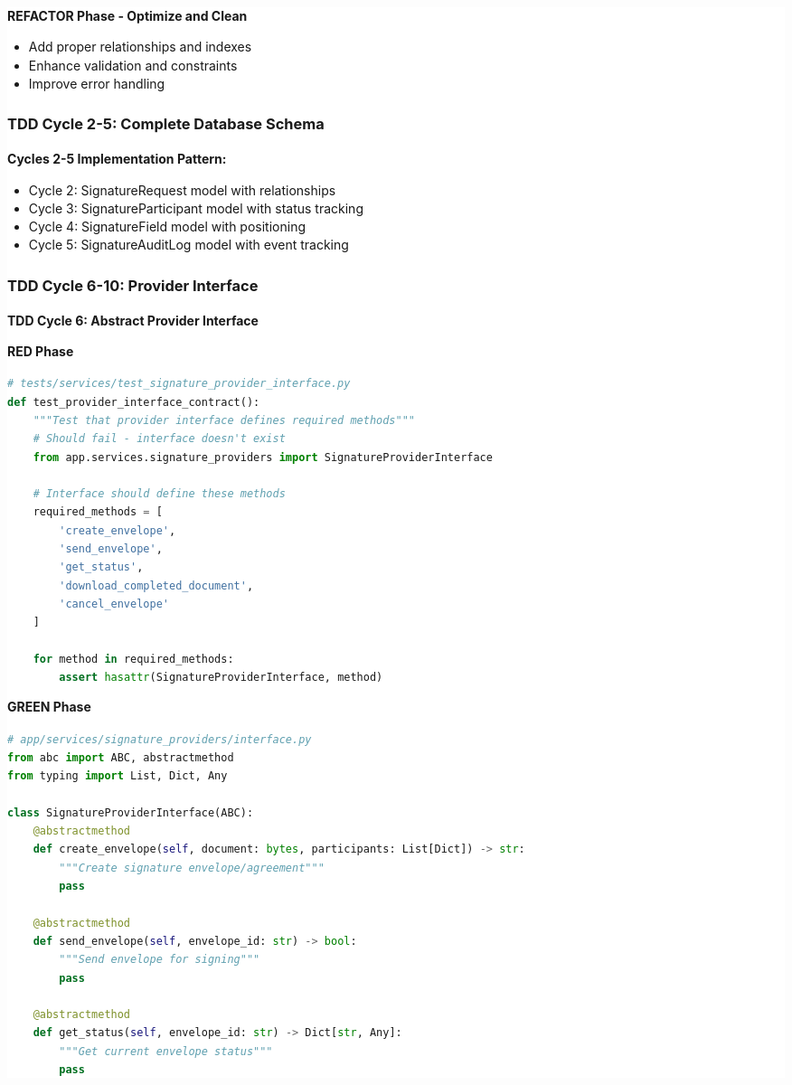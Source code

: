 ```python
```

**REFACTOR Phase - Optimize and Clean**
- Add proper relationships and indexes
- Enhance validation and constraints
- Improve error handling

### TDD Cycle 2-5: Complete Database Schema

**Cycles 2-5 Implementation Pattern:**
- Cycle 2: SignatureRequest model with relationships
- Cycle 3: SignatureParticipant model with status tracking
- Cycle 4: SignatureField model with positioning
- Cycle 5: SignatureAuditLog model with event tracking

### TDD Cycle 6-10: Provider Interface

**TDD Cycle 6: Abstract Provider Interface**

**RED Phase**
```python
# tests/services/test_signature_provider_interface.py
def test_provider_interface_contract():
    """Test that provider interface defines required methods"""
    # Should fail - interface doesn't exist
    from app.services.signature_providers import SignatureProviderInterface

    # Interface should define these methods
    required_methods = [
        'create_envelope',
        'send_envelope',
        'get_status',
        'download_completed_document',
        'cancel_envelope'
    ]

    for method in required_methods:
        assert hasattr(SignatureProviderInterface, method)
```

**GREEN Phase**
```python
# app/services/signature_providers/interface.py
from abc import ABC, abstractmethod
from typing import List, Dict, Any

class SignatureProviderInterface(ABC):
    @abstractmethod
    def create_envelope(self, document: bytes, participants: List[Dict]) -> str:
        """Create signature envelope/agreement"""
        pass

    @abstractmethod
    def send_envelope(self, envelope_id: str) -> bool:
        """Send envelope for signing"""
        pass

    @abstractmethod
    def get_status(self, envelope_id: str) -> Dict[str, Any]:
        """Get current envelope status"""
        pass
```
